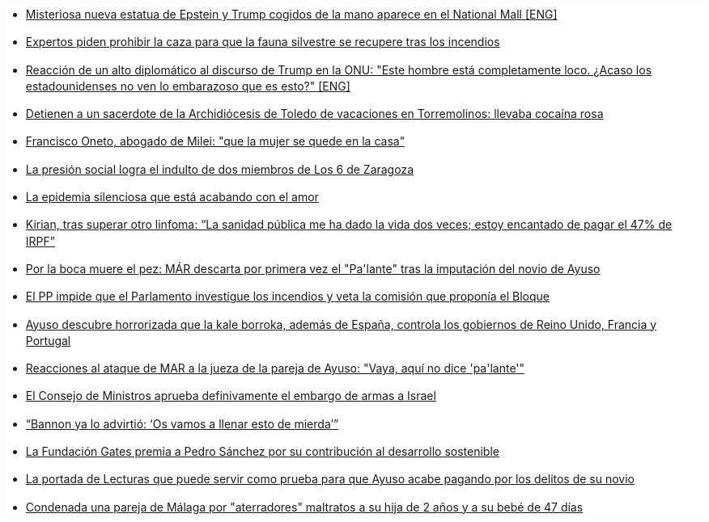 - [Misteriosa nueva estatua de Epstein y Trump cogidos de la mano aparece en el National Mall [ENG]](https://www.meneame.net/story/misteriosa-nueva-estatua-epstein-trump-cogidos-mano-aparece-mall)

- [Expertos piden prohibir la caza para que la fauna silvestre se recupere tras los incendios](https://www.meneame.net/story/expertos-piden-prohibir-caza-fauna-silvestre-recupere-tras)

- [Reacción de un alto diplomático al discurso de Trump en la ONU: &#34;Este hombre está completamente loco. ¿Acaso los estadounidenses no ven lo embarazoso que es esto?&#34; [ENG]](https://www.meneame.net/story/reaccion-alto-diplomatico-discurso-trump-onu-este-hombre-esta-no)

- [Detienen a un sacerdote de la Archidiócesis de Toledo de vacaciones en Torremolinos: llevaba cocaína rosa](https://www.meneame.net/story/detienen-sacerdote-archidiocesis-toledo-vacaciones-torremolinos)

- [Francisco Oneto, abogado de Milei: &#34;que la mujer se quede en la casa&#34;](https://www.meneame.net/story/francisco-oneto-abogado-milei-mujer-quede-casa)

- [La presión social logra el indulto de dos miembros de Los 6 de Zaragoza](https://www.meneame.net/story/presion-social-logra-indulto-dos-miembros-6-zaragoza)

- [La epidemia silenciosa que está acabando con el amor](https://www.meneame.net/story/epidemia-silenciosa-esta-acabando-amor)

- [Kirian, tras superar otro linfoma: “La sanidad pública me ha dado la vida dos veces; estoy encantado de pagar el 47% de IRPF”](https://www.meneame.net/story/kirian-tras-superar-otro-linfoma-sanidad-publica-ha-dado-vida-47)

- [Por la boca muere el pez: MÁR descarta por primera vez el &#34;Pa&#39;lante&#34; tras la imputación del novio de Ayuso](https://www.meneame.net/story/boca-muere-pez-mar-descarta-primera-vez-pa-lante-tras-imputacion)

- [El PP impide que el Parlamento investigue los incendios y veta la comisión que proponía el Bloque](https://www.meneame.net/story/pp-impide-parlamento-investigue-incendios-veta-comision-proponia)

- [Ayuso descubre horrorizada que la kale borroka, además de España, controla los gobiernos de Reino Unido, Francia y Portugal](https://www.meneame.net/story/ayuso-descubre-horrorizada-kale-borroka-ademas-espana-controla)

- [Reacciones al ataque de MAR a la jueza de la pareja de Ayuso: &#34;Vaya, aquí no dice &#39;pa&#39;lante&#39;&#34;](https://www.meneame.net/story/reacciones-ataque-mar-jueza-pareja-ayuso-vaya-aqui-no-dice-pa)

- [El Consejo de Ministros aprueba definivamente el embargo de armas a Israel](https://www.meneame.net/story/consejo-ministros-aprueba-definivamente-embargo-armas-israel)

- [“Bannon ya lo advirtió: ‘Os vamos a llenar esto de mierda’”](https://www.meneame.net/story/bannon-ya-advirtio-os-vamos-llenar-esto-mierda)

- [La Fundación Gates premia a Pedro Sánchez por su contribución al desarrollo sostenible](https://www.meneame.net/story/fundacion-gates-premia-pedro-sanchez-contribucion-desarrollo)

- [La portada de Lecturas que puede servir como prueba para que Ayuso acabe pagando por los delitos de su novio](https://www.meneame.net/story/portada-lecturas-puede-servir-como-prueba-ayuso-acabe-pagando)

- [Condenada una pareja de Málaga por &#34;aterradores&#34; maltratos a su hija de 2 años y a su bebé de 47 días](https://www.meneame.net/story/condenada-pareja-malaga-aterradores-maltratos-hija-2-anos-bebe)
